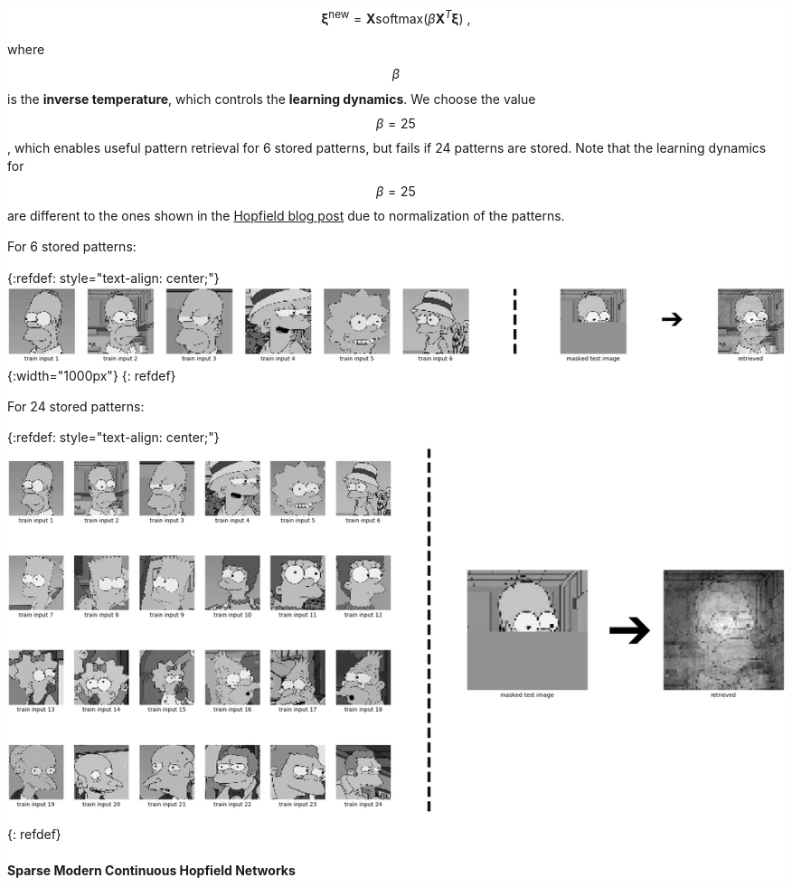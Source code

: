 $$
\begin{equation}
\boldsymbol{\xi}^{\text{new}} = \boldsymbol{X} \text{softmax} (\beta \boldsymbol{X}^T \boldsymbol{\xi}) \ , \tag{21}
\label{eq:update_modern_hopfield}
\end{equation}
$$

where $$\beta$$ is the **inverse temperature**, which controls the **learning dynamics**.
We choose the value $$\beta = 25$$, which enables useful pattern retrieval for 6 stored patterns, but fails if 24 patterns are stored.
Note that the learning dynamics for $$\beta = 25$$ are different to the ones shown in the [Hopfield blog post](https://ml-jku.github.io/hopfield-layers/)
due to normalization of the patterns.

For 6 stored patterns:

{:refdef: style="text-align: center;"}
![not found](/assets/continuous_hopfield_network/experiment_with_6_patterns_continuous_softmax_beta25.png){:width="1000px"}
{: refdef}

For 24 stored patterns:

{:refdef: style="text-align: center;"}
![not found](/assets/continuous_hopfield_network/experiment_with_24_patterns_continuous_softmax_beta25.png)
{: refdef}

#### Sparse Modern Continuous Hopfield Networks
